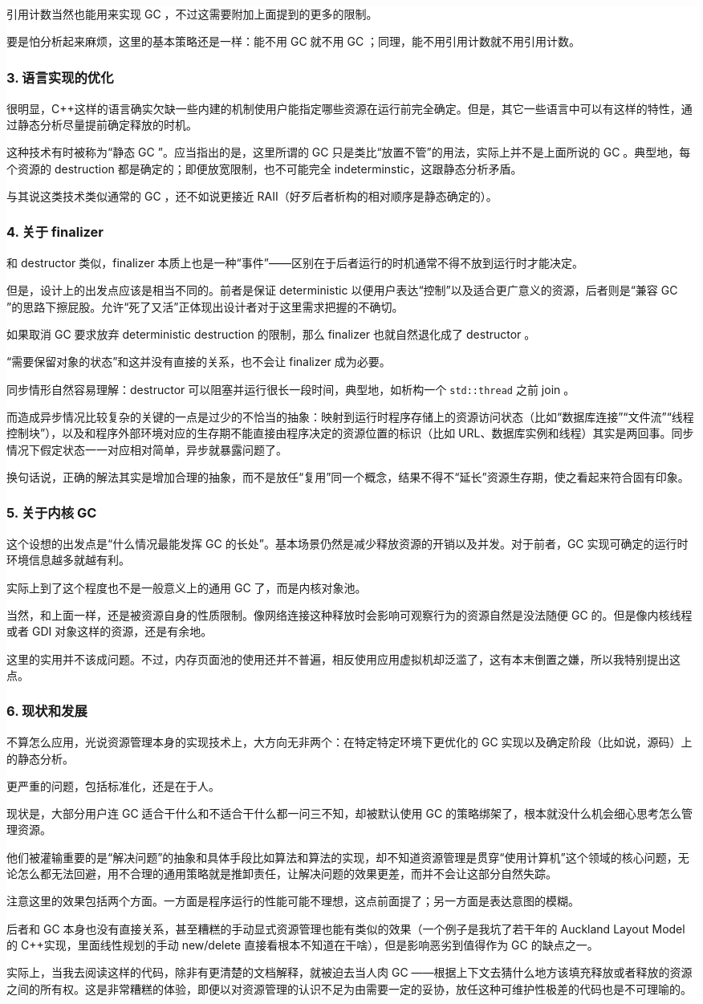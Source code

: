 引用计数当然也能用来实现 GC ，不过这需要附加上面提到的更多的限制。

要是怕分析起来麻烦，这里的基本策略还是一样：能不用 GC 就不用 GC ；同理，能不用引用计数就不用引用计数。

### 3. 语言实现的优化

很明显，C++这样的语言确实欠缺一些内建的机制使用户能指定哪些资源在运行前完全确定。但是，其它一些语言中可以有这样的特性，通过静态分析尽量提前确定释放的时机。

这种技术有时被称为“静态 GC ”。应当指出的是，这里所谓的 GC 只是类比“放置不管”的用法，实际上并不是上面所说的 GC 。典型地，每个资源的 destruction 都是确定的；即便放宽限制，也不可能完全 indeterminstic，这跟静态分析矛盾。

与其说这类技术类似通常的 GC ，还不如说更接近 RAII（好歹后者析构的相对顺序是静态确定的）。

### 4. 关于 finalizer

和 destructor 类似，finalizer 本质上也是一种“事件”——区别在于后者运行的时机通常不得不放到运行时才能决定。

但是，设计上的出发点应该是相当不同的。前者是保证 deterministic 以便用户表达“控制”以及适合更广意义的资源，后者则是“兼容 GC ”的思路下擦屁股。允许“死了又活”正体现出设计者对于这里需求把握的不确切。

如果取消 GC 要求放弃 deterministic destruction 的限制，那么 finalizer 也就自然退化成了 destructor 。

“需要保留对象的状态”和这并没有直接的关系，也不会让 finalizer 成为必要。

同步情形自然容易理解：destructor 可以阻塞并运行很长一段时间，典型地，如析构一个 `std::thread` 之前 join 。

而造成异步情况比较复杂的关键的一点是过少的不恰当的抽象：映射到运行时程序存储上的资源访问状态（比如“数据库连接”“文件流”“线程控制块”），以及和程序外部环境对应的生存期不能直接由程序决定的资源位置的标识（比如 URL、数据库实例和线程）其实是两回事。同步情况下假定状态一一对应相对简单，异步就暴露问题了。

换句话说，正确的解法其实是增加合理的抽象，而不是放任“复用”同一个概念，结果不得不“延长”资源生存期，使之看起来符合固有印象。

### 5. 关于内核 GC

这个设想的出发点是“什么情况最能发挥 GC 的长处”。基本场景仍然是减少释放资源的开销以及并发。对于前者，GC 实现可确定的运行时环境信息越多就越有利。

实际上到了这个程度也不是一般意义上的通用 GC 了，而是内核对象池。

当然，和上面一样，还是被资源自身的性质限制。像网络连接这种释放时会影响可观察行为的资源自然是没法随便 GC 的。但是像内核线程或者 GDI 对象这样的资源，还是有余地。

这里的实用并不该成问题。不过，内存页面池的使用还并不普遍，相反使用应用虚拟机却泛滥了，这有本末倒置之嫌，所以我特别提出这点。

### 6. 现状和发展

不算怎么应用，光说资源管理本身的实现技术上，大方向无非两个：在特定特定环境下更优化的 GC 实现以及确定阶段（比如说，源码）上的静态分析。

更严重的问题，包括标准化，还是在于人。

现状是，大部分用户连 GC 适合干什么和不适合干什么都一问三不知，却被默认使用 GC 的策略绑架了，根本就没什么机会细心思考怎么管理资源。

他们被灌输重要的是“解决问题”的抽象和具体手段比如算法和算法的实现，却不知道资源管理是贯穿“使用计算机”这个领域的核心问题，无论怎么都无法回避，用不合理的通用策略就是推卸责任，让解决问题的效果更差，而并不会让这部分自然失踪。

注意这里的效果包括两个方面。一方面是程序运行的性能可能不理想，这点前面提了；另一方面是表达意图的模糊。

后者和 GC 本身也没有直接关系，甚至糟糕的手动显式资源管理也能有类似的效果（一个例子是我坑了若干年的 Auckland Layout Model 的 C++实现，里面线性规划的手动 new/delete 直接看根本不知道在干啥），但是影响恶劣到值得作为 GC 的缺点之一。

实际上，当我去阅读这样的代码，除非有更清楚的文档解释，就被迫去当人肉 GC ——根据上下文去猜什么地方该填充释放或者释放的资源之间的所有权。这是非常糟糕的体验，即便以对资源管理的认识不足为由需要一定的妥协，放任这种可维护性极差的代码也是不可理喻的。
